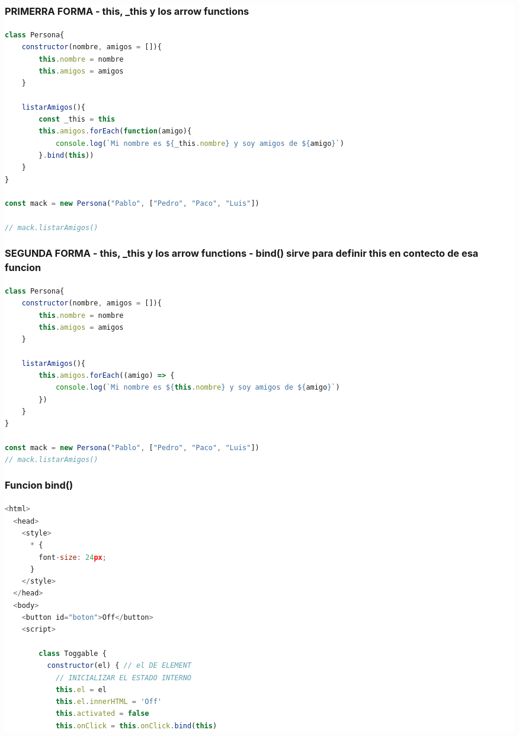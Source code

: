 ### PRIMERRA FORMA - this, _this y los arrow functions

```js
class Persona{
    constructor(nombre, amigos = []){
        this.nombre = nombre
        this.amigos = amigos
    }

    listarAmigos(){
        const _this = this
        this.amigos.forEach(function(amigo){
            console.log(`Mi nombre es ${_this.nombre} y soy amigos de ${amigo}`)
        }.bind(this))
    }
}

const mack = new Persona("Pablo", ["Pedro", "Paco", "Luis"])

// mack.listarAmigos()
```

### SEGUNDA FORMA - this, _this y los arrow functions  - bind() sirve para definir this en contecto de esa funcion

```js
class Persona{
    constructor(nombre, amigos = []){
        this.nombre = nombre
        this.amigos = amigos
    }

    listarAmigos(){
        this.amigos.forEach((amigo) => {
            console.log(`Mi nombre es ${this.nombre} y soy amigos de ${amigo}`)
        })
    }
}

const mack = new Persona("Pablo", ["Pedro", "Paco", "Luis"])
// mack.listarAmigos()
```

### Funcion bind()

```js
<html>
  <head>
    <style>
      * {
        font-size: 24px;
      }
    </style>
  </head>
  <body>
    <button id="boton">Off</button>
    <script>

        class Toggable {
          constructor(el) { // el DE ELEMENT
            // INICIALIZAR EL ESTADO INTERNO
            this.el = el
            this.el.innerHTML = 'Off'
            this.activated = false
            this.onClick = this.onClick.bind(this)
```